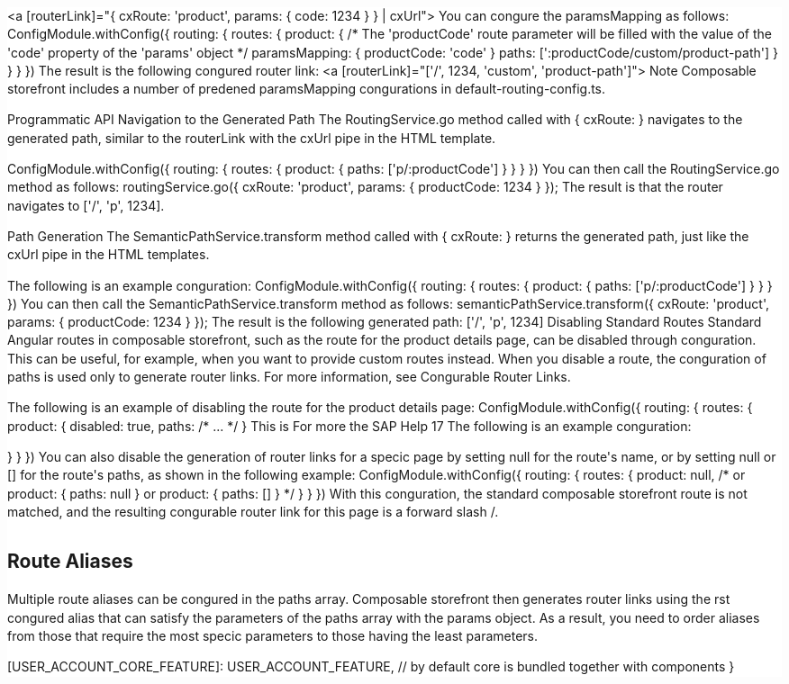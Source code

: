 <a [routerLink]="{ cxRoute: 'product', params: { code: 1234 } } | cxUrl"></a>
You can congure the paramsMapping as follows:
ConfigModule.withConfig({ routing: { routes: { product: { /* The 'productCode' route parameter will be filled with the value of the 'code' property of the 'params' object */
 paramsMapping: { productCode: 'code' }
 paths: [':productCode/custom/product-path']
 }
 } } })
The result is the following congured router link:
<a [routerLink]="['/', 1234, 'custom', 'product-path']"></a>
 Note Composable storefront includes a number of predened paramsMapping congurations in default-routing-config.ts.

Programmatic API
Navigation to the Generated Path The RoutingService.go method called with { cxRoute: <route> } navigates to the generated path, similar to the routerLink with the cxUrl pipe in the HTML template.

ConfigModule.withConfig({ routing: { routes: { product: { paths: ['p/:productCode'] } } } })
You can then call the RoutingService.go method as follows:
routingService.go({ cxRoute: 'product', params: { productCode: 1234 } });
The result is that the router navigates to ['/', 'p', 1234].

Path Generation The SemanticPathService.transform method called with { cxRoute: <route> } returns the generated path, just like the cxUrl pipe in the HTML templates.

The following is an example conguration:
ConfigModule.withConfig({
 routing: {
 routes: { product: { paths: ['p/:productCode'] } } } })
You can then call the SemanticPathService.transform method as follows:
semanticPathService.transform({ cxRoute: 'product', params: { productCode: 1234 } });
The result is the following generated path:
['/', 'p', 1234]
Disabling Standard Routes Standard Angular routes in composable storefront, such as the route for the product details page, can be disabled through conguration. This can be useful, for example, when you want to provide custom routes instead. When you disable a route, the conguration of paths is used only to generate router links. For more information, see Congurable Router Links.

The following is an example of disabling the route for the product details page:
ConfigModule.withConfig({ routing: { routes: { product: { disabled: true, paths: /* ... */ }
This is   For more    the SAP Help  17 The following is an example conguration:

 }
 } })
You can also disable the generation of router links for a specic page by setting null for the route's name, or by setting null or [] for the route's paths, as shown in the following example:
ConfigModule.withConfig({ routing: { routes: { product: null, /* or product: { paths: null }
 or product: { paths: [] } */ } } })
With this conguration, the standard composable storefront route is not matched, and the resulting congurable router link for this page is a forward slash /.

## Route Aliases

Multiple route aliases can be congured in the paths array. Composable storefront then generates router links using the rst congured alias that can satisfy the parameters of the paths array with the params object. As a result, you need to order aliases from those that require the most specic parameters to those having the least parameters.


 [USER_ACCOUNT_CORE_FEATURE]: USER_ACCOUNT_FEATURE, // by default core is bundled together with components }